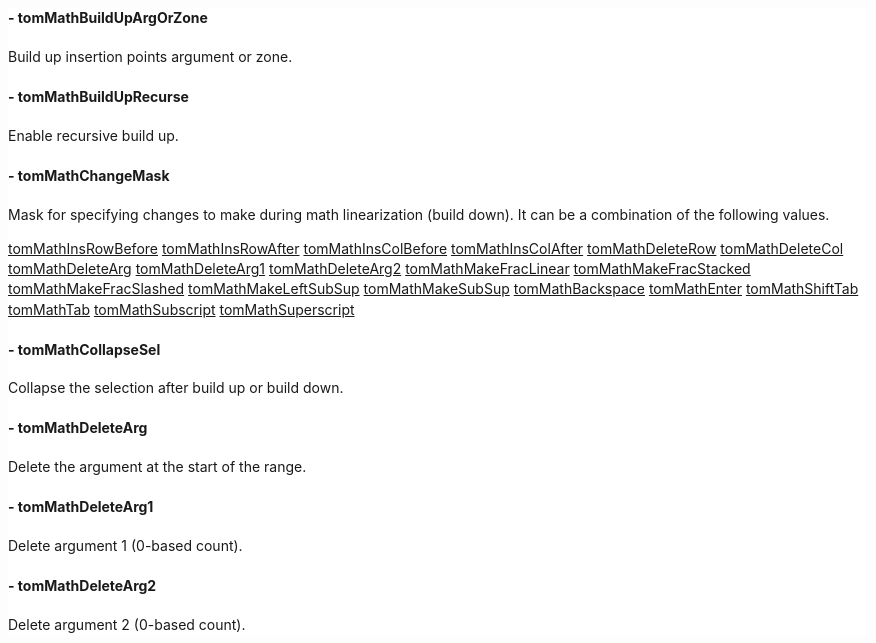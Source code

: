 #### - tomMathBuildUpArgOrZone

Build up insertion points argument or zone.


#### - tomMathBuildUpRecurse

Enable recursive build up.


#### - tomMathChangeMask

Mask for specifying changes to make during math linearization (build down). It can be a combination of the following values. 

<a href="https://msdn.microsoft.com/en-us/library/Hh768766(v=VS.85).aspx">tomMathInsRowBefore</a>
<a href="https://msdn.microsoft.com/en-us/library/Hh768766(v=VS.85).aspx">tomMathInsRowAfter</a>
<a href="https://msdn.microsoft.com/en-us/library/Hh768766(v=VS.85).aspx">tomMathInsColBefore</a>
<a href="https://msdn.microsoft.com/en-us/library/Hh768766(v=VS.85).aspx">tomMathInsColAfter</a>
<a href="https://msdn.microsoft.com/en-us/library/Hh768766(v=VS.85).aspx">tomMathDeleteRow</a>
<a href="https://msdn.microsoft.com/en-us/library/Hh768766(v=VS.85).aspx">tomMathDeleteCol</a>
<a href="https://msdn.microsoft.com/en-us/library/Hh768766(v=VS.85).aspx">tomMathDeleteArg</a>
<a href="https://msdn.microsoft.com/en-us/library/Hh768766(v=VS.85).aspx">tomMathDeleteArg1</a>
<a href="https://msdn.microsoft.com/en-us/library/Hh768766(v=VS.85).aspx">tomMathDeleteArg2</a>
<a href="https://msdn.microsoft.com/en-us/library/Hh768766(v=VS.85).aspx">tomMathMakeFracLinear</a>
<a href="https://msdn.microsoft.com/en-us/library/Hh768766(v=VS.85).aspx">tomMathMakeFracStacked</a>
<a href="https://msdn.microsoft.com/en-us/library/Hh768766(v=VS.85).aspx">tomMathMakeFracSlashed</a>
<a href="https://msdn.microsoft.com/en-us/library/Hh768766(v=VS.85).aspx">tomMathMakeLeftSubSup</a>
<a href="https://msdn.microsoft.com/en-us/library/Hh768766(v=VS.85).aspx">tomMathMakeSubSup</a>
<a href="https://msdn.microsoft.com/en-us/library/Hh768766(v=VS.85).aspx">tomMathBackspace</a>
<a href="https://msdn.microsoft.com/en-us/library/Hh768766(v=VS.85).aspx">tomMathEnter</a>
<a href="https://msdn.microsoft.com/en-us/library/Hh768766(v=VS.85).aspx">tomMathShiftTab</a>
<a href="https://msdn.microsoft.com/en-us/library/Hh768766(v=VS.85).aspx">tomMathTab</a>
<a href="https://msdn.microsoft.com/en-us/library/Hh768766(v=VS.85).aspx">tomMathSubscript</a>
<a href="https://msdn.microsoft.com/en-us/library/Hh768766(v=VS.85).aspx">tomMathSuperscript</a>

#### - tomMathCollapseSel

Collapse the selection after build up or build down.


#### - tomMathDeleteArg

Delete the argument at the start of the range.


#### - tomMathDeleteArg1

Delete argument 1 (0-based count).


#### - tomMathDeleteArg2

Delete argument 2 (0-based count).
